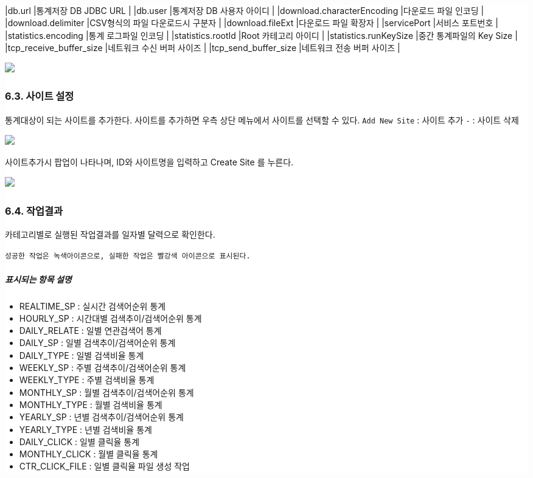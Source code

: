 |db.url						|통계저장 DB JDBC URL																|
|db.user					|통계저장 DB 사용자 아이디															|
|download.characterEncoding	|다운로드 파일 인코딩																|
|download.delimiter			|CSV형식의 파일 다운로드시 구분자													|
|download.fileExt			|다운로드 파일 확장자																|
|servicePort				|서비스 포트번호																	|
|statistics.encoding		|통계 로그파일 인코딩																|
|statistics.rootId			|Root 카테고리 아이디																|
|statistics.runKeySize		|중간 통계파일의 Key Size															|
|tcp_receive_buffer_size	|네트워크 수신 버퍼 사이즈															|
|tcp_send_buffer_size		|네트워크 전송 버퍼 사이즈															|

![](https://raw.githubusercontent.com/fastcat-co/fastcat-manuals/master/search-analytics/analytics-manual/ko/img/410.jpg)
 
### 6.3. 사이트 설정

통계대상이 되는 사이트를 추가한다.
사이트를 추가하면 우측 상단 메뉴에서 사이트를 선택할 수 있다.
`Add New Site` : 사이트 추가
`-` : 사이트 삭제

![](https://raw.githubusercontent.com/fastcat-co/fastcat-manuals/master/search-analytics/analytics-manual/ko/img/411.jpg)

사이트추가시 팝업이 나타나며, ID와 사이트명을 입력하고 Create Site 를 누른다.

![](https://raw.githubusercontent.com/fastcat-co/fastcat-manuals/master/search-analytics/analytics-manual/ko/img/412.jpg)
 
### 6.4. 작업결과

카테고리별로 실행된 작업결과를 일자별 달력으로 확인한다.

```
성공한 작업은 녹색아이콘으로, 실패한 작업은 빨강색 아이콘으로 표시된다.
```

##### 표시되는 항목 설명

- REALTIME_SP : 실시간 검색어순위 통계
- HOURLY_SP : 시간대별 검색추이/검색어순위 통계
- DAILY_RELATE : 일별 연관검색어 통계
- DAILY_SP : 일별 검색추이/검색어순위 통계
- DAILY_TYPE : 일별 검색비율 통계
- WEEKLY_SP : 주별 검색추이/검색어순위 통계
- WEEKLY_TYPE : 주별 검색비율 통계
- MONTHLY_SP : 월별 검색추이/검색어순위 통계
- MONTHLY_TYPE : 월별 검색비율 통계
- YEARLY_SP : 년별 검색추이/검색어순위 통계
- YEARLY_TYPE : 년별 검색비율 통계
- DAILY_CLICK : 일별 클릭율 통계
- MONTHLY_CLICK : 월별 클릭율 통계
- CTR_CLICK_FILE : 일별 클릭율 파일 생성 작업
